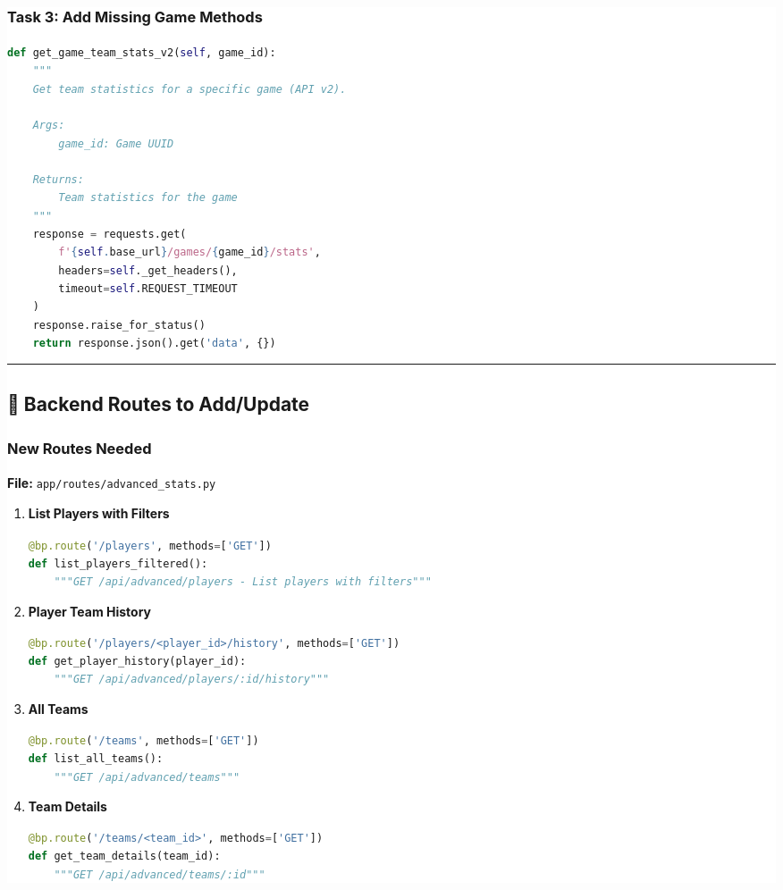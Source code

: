 ### Task 3: Add Missing Game Methods

```python
def get_game_team_stats_v2(self, game_id):
    """
    Get team statistics for a specific game (API v2).

    Args:
        game_id: Game UUID

    Returns:
        Team statistics for the game
    """
    response = requests.get(
        f'{self.base_url}/games/{game_id}/stats',
        headers=self._get_headers(),
        timeout=self.REQUEST_TIMEOUT
    )
    response.raise_for_status()
    return response.json().get('data', {})
```

---

## 🔧 Backend Routes to Add/Update

### New Routes Needed

**File:** `app/routes/advanced_stats.py`

1. **List Players with Filters**
   ```python
   @bp.route('/players', methods=['GET'])
   def list_players_filtered():
       """GET /api/advanced/players - List players with filters"""
   ```

2. **Player Team History**
   ```python
   @bp.route('/players/<player_id>/history', methods=['GET'])
   def get_player_history(player_id):
       """GET /api/advanced/players/:id/history"""
   ```

3. **All Teams**
   ```python
   @bp.route('/teams', methods=['GET'])
   def list_all_teams():
       """GET /api/advanced/teams"""
   ```

4. **Team Details**
   ```python
   @bp.route('/teams/<team_id>', methods=['GET'])
   def get_team_details(team_id):
       """GET /api/advanced/teams/:id"""
   ```
